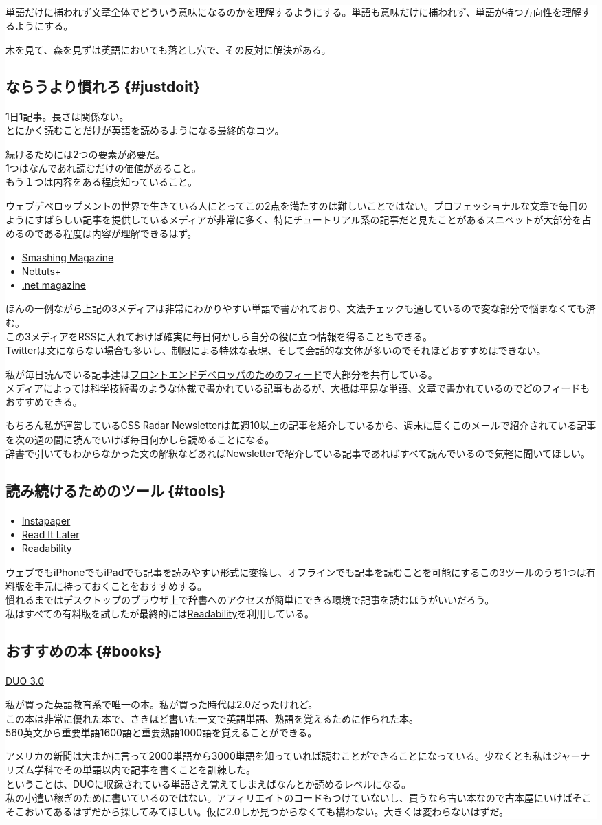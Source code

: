 単語だけに捕われず文章全体でどういう意味になるのかを理解するようにする。単語も意味だけに捕われず、単語が持つ方向性を理解するようにする。

木を見て、森を見ずは英語においても落とし穴で、その反対に解決がある。

## ならうより慣れろ {#justdoit}

1日1記事。長さは関係ない。  
とにかく読むことだけが英語を読めるようになる最終的なコツ。  

続けるためには2つの要素が必要だ。  
1つはなんであれ読むだけの価値があること。  
もう１つは内容をある程度知っていること。

ウェブデベロップメントの世界で生きている人にとってこの2点を満たすのは難しいことではない。プロフェッショナルな文章で毎日のようにすばらしい記事を提供しているメディアが非常に多く、特にチュートリアル系の記事だと見たことがあるスニペットが大部分を占めるのである程度は内容が理解できるはず。  

- [Smashing Magazine](http://www.smashingmagazine.com/)
- [Nettuts+](http://net.tutsplus.com/)
- [.net magazine](http://www.netmagazine.com/)

ほんの一例ながら上記の3メディアは非常にわかりやすい単語で書かれており、文法チェックも通しているので変な部分で悩まなくても済む。  
この3メディアをRSSに入れておけば確実に毎日何かしら自分の役に立つ情報を得ることもできる。  
Twitterは文にならない場合も多いし、制限による特殊な表現、そして会話的な文体が多いのでそれほどおすすめはできない。

私が毎日読んでいる記事達は[フロントエンドデベロッパのためのフィード](https://github.com/studiomohawk/fakebrain/wiki/feeds-for-front-end-developers)で大部分を共有している。  
メディアによっては科学技術書のような体裁で書かれている記事もあるが、大抵は平易な単語、文章で書かれているのでどのフィードもおすすめできる。

もちろん私が運営している[CSS Radar Newsletter](http://newsletter.studiomohawk.com/)は毎週10以上の記事を紹介しているから、週末に届くこのメールで紹介されている記事を次の週の間に読んでいけば毎日何かしら読めることになる。  
辞書で引いてもわからなかった文の解釈などあればNewsletterで紹介している記事であればすべて読んでいるので気軽に聞いてほしい。

## 読み続けるためのツール {#tools}

- [Instapaper](http://www.instapaper.com/)
- [Read It Later](http://readitlaterlist.com/)
- [Readability](http://www.readability.com/)

ウェブでもiPhoneでもiPadでも記事を読みやすい形式に変換し、オフラインでも記事を読むことを可能にするこの3ツールのうち1つは有料版を手元に持っておくことをおすすめする。  
慣れるまではデスクトップのブラウザ上で辞書へのアクセスが簡単にできる環境で記事を読むほうがいいだろう。  
私はすべての有料版を試したが最終的には[Readability](http://www.readability.com/)を利用している。

## おすすめの本 {#books}

[DUO 3.0](http://www.amazon.co.jp/dp/4900790052)

私が買った英語教育系で唯一の本。私が買った時代は2.0だったけれど。  
この本は非常に優れた本で、さきほど書いた一文で英語単語、熟語を覚えるために作られた本。  
560英文から重要単語1600語と重要熟語1000語を覚えることができる。  

アメリカの新聞は大まかに言って2000単語から3000単語を知っていれば読むことができることになっている。少なくとも私はジャーナリズム学科でその単語以内で記事を書くことを訓練した。  
ということは、DUOに収録されている単語さえ覚えてしまえばなんとか読めるレベルになる。  
私の小遣い稼ぎのために書いているのではない。アフィリエイトのコードもつけていないし、買うなら古い本なので古本屋にいけばそこそこおいてあるはずだから探してみてほしい。仮に2.0しか見つからなくても構わない。大きくは変わらないはずだ。
